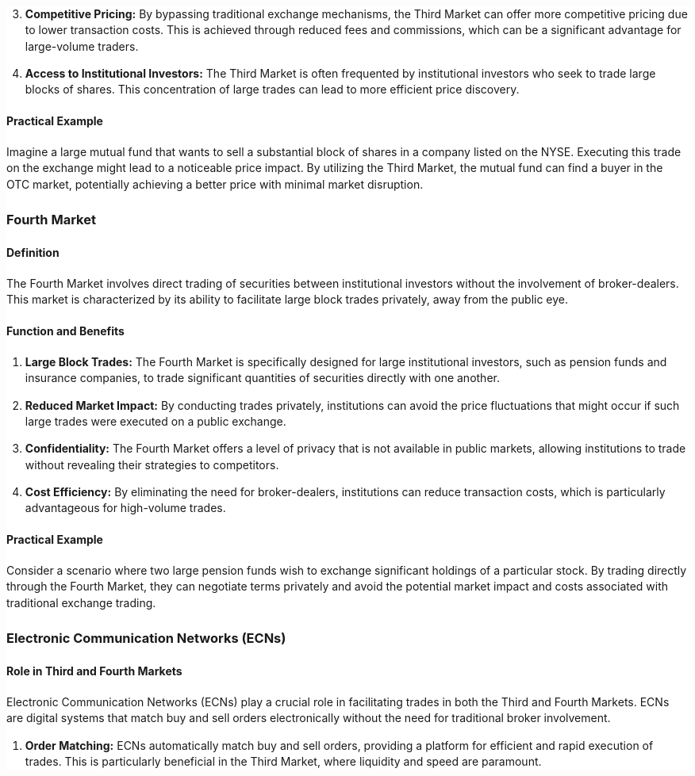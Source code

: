3. **Competitive Pricing:** By bypassing traditional exchange mechanisms, the Third Market can offer more competitive pricing due to lower transaction costs. This is achieved through reduced fees and commissions, which can be a significant advantage for large-volume traders.

4. **Access to Institutional Investors:** The Third Market is often frequented by institutional investors who seek to trade large blocks of shares. This concentration of large trades can lead to more efficient price discovery.

#### Practical Example

Imagine a large mutual fund that wants to sell a substantial block of shares in a company listed on the NYSE. Executing this trade on the exchange might lead to a noticeable price impact. By utilizing the Third Market, the mutual fund can find a buyer in the OTC market, potentially achieving a better price with minimal market disruption.

### Fourth Market

#### Definition

The Fourth Market involves direct trading of securities between institutional investors without the involvement of broker-dealers. This market is characterized by its ability to facilitate large block trades privately, away from the public eye.

#### Function and Benefits

1. **Large Block Trades:** The Fourth Market is specifically designed for large institutional investors, such as pension funds and insurance companies, to trade significant quantities of securities directly with one another.

2. **Reduced Market Impact:** By conducting trades privately, institutions can avoid the price fluctuations that might occur if such large trades were executed on a public exchange.

3. **Confidentiality:** The Fourth Market offers a level of privacy that is not available in public markets, allowing institutions to trade without revealing their strategies to competitors.

4. **Cost Efficiency:** By eliminating the need for broker-dealers, institutions can reduce transaction costs, which is particularly advantageous for high-volume trades.

#### Practical Example

Consider a scenario where two large pension funds wish to exchange significant holdings of a particular stock. By trading directly through the Fourth Market, they can negotiate terms privately and avoid the potential market impact and costs associated with traditional exchange trading.

### Electronic Communication Networks (ECNs)

#### Role in Third and Fourth Markets

Electronic Communication Networks (ECNs) play a crucial role in facilitating trades in both the Third and Fourth Markets. ECNs are digital systems that match buy and sell orders electronically without the need for traditional broker involvement.

1. **Order Matching:** ECNs automatically match buy and sell orders, providing a platform for efficient and rapid execution of trades. This is particularly beneficial in the Third Market, where liquidity and speed are paramount.
